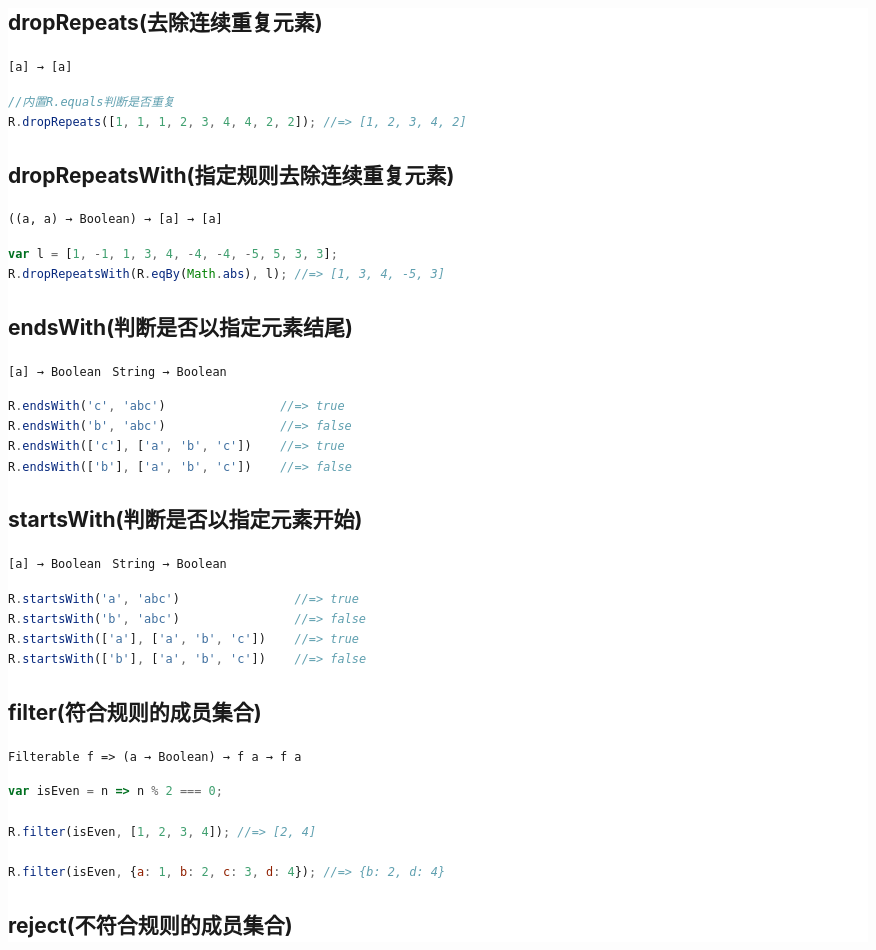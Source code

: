 ## dropRepeats(去除连续重复元素)

`[a] → [a] `

```javascript
//内置R.equals判断是否重复
R.dropRepeats([1, 1, 1, 2, 3, 4, 4, 2, 2]); //=> [1, 2, 3, 4, 2]
```

## dropRepeatsWith(指定规则去除连续重复元素)

`((a, a) → Boolean) → [a] → [a] `

```javascript
var l = [1, -1, 1, 3, 4, -4, -4, -5, 5, 3, 3];
R.dropRepeatsWith(R.eqBy(Math.abs), l); //=> [1, 3, 4, -5, 3]
```

## endsWith(判断是否以指定元素结尾)

`[a] → Boolean ` `String → Boolean `

```javascript
R.endsWith('c', 'abc')                //=> true
R.endsWith('b', 'abc')                //=> false
R.endsWith(['c'], ['a', 'b', 'c'])    //=> true
R.endsWith(['b'], ['a', 'b', 'c'])    //=> false
```

## startsWith(判断是否以指定元素开始)

`[a] → Boolean ` `String → Boolean `

```javascript
R.startsWith('a', 'abc')                //=> true
R.startsWith('b', 'abc')                //=> false
R.startsWith(['a'], ['a', 'b', 'c'])    //=> true
R.startsWith(['b'], ['a', 'b', 'c'])    //=> false
```

## filter(符合规则的成员集合)

`Filterable f => (a → Boolean) → f a → f a `

```javascript
var isEven = n => n % 2 === 0;

R.filter(isEven, [1, 2, 3, 4]); //=> [2, 4]

R.filter(isEven, {a: 1, b: 2, c: 3, d: 4}); //=> {b: 2, d: 4}
```

## reject(不符合规则的成员集合)
